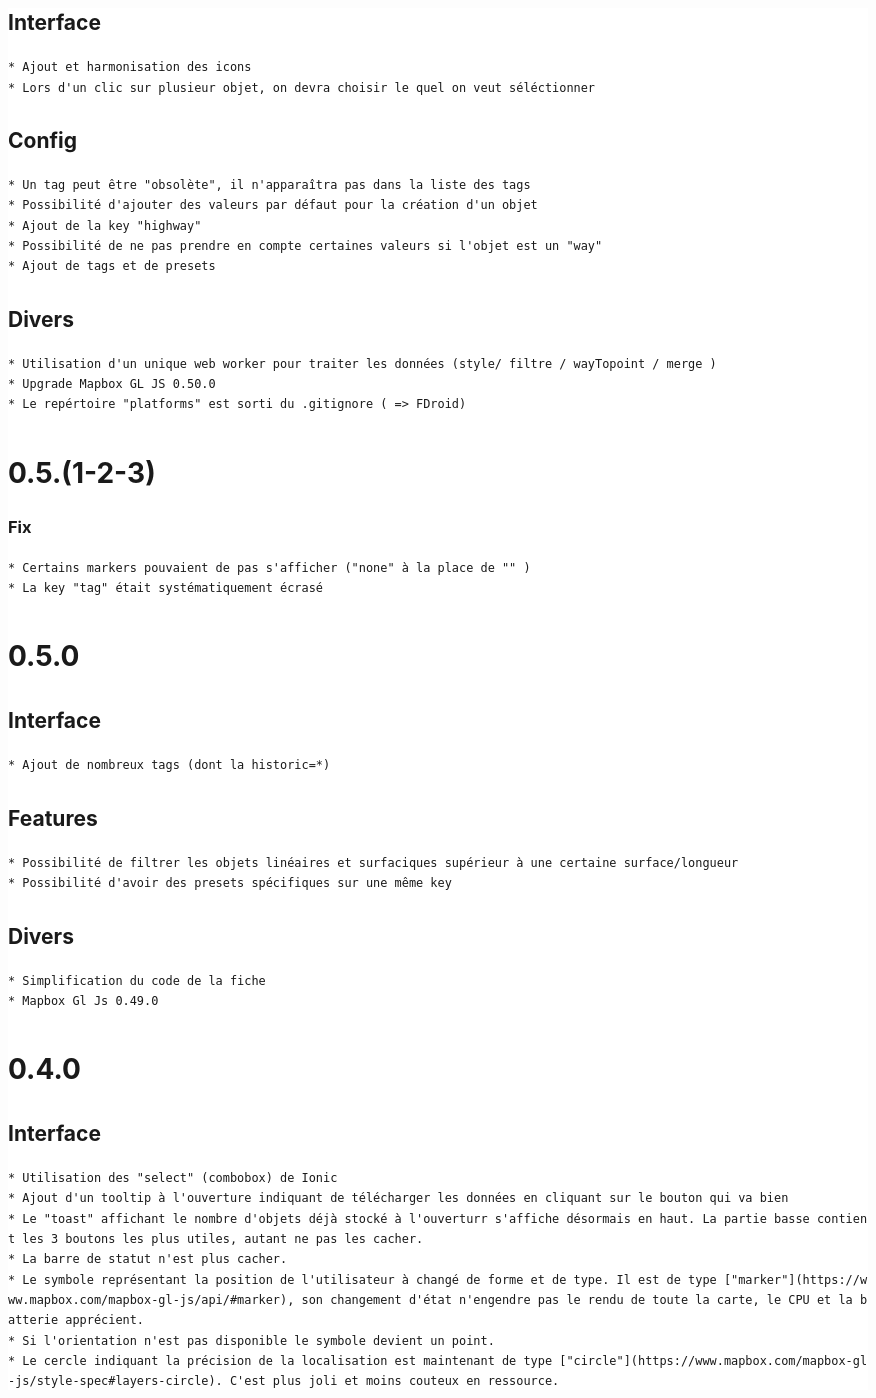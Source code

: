 ## Interface
    * Ajout et harmonisation des icons
    * Lors d'un clic sur plusieur objet, on devra choisir le quel on veut séléctionner

## Config
    * Un tag peut être "obsolète", il n'apparaîtra pas dans la liste des tags
    * Possibilité d'ajouter des valeurs par défaut pour la création d'un objet
    * Ajout de la key "highway"
    * Possibilité de ne pas prendre en compte certaines valeurs si l'objet est un "way"
    * Ajout de tags et de presets

## Divers
    * Utilisation d'un unique web worker pour traiter les données (style/ filtre / wayTopoint / merge )
    * Upgrade Mapbox GL JS 0.50.0
    * Le repértoire "platforms" est sorti du .gitignore ( => FDroid)


# 0.5.(1-2-3)
### Fix
    * Certains markers pouvaient de pas s'afficher ("none" à la place de "" )
    * La key "tag" était systématiquement écrasé

# 0.5.0
## Interface
    * Ajout de nombreux tags (dont la historic=*)

## Features
    * Possibilité de filtrer les objets linéaires et surfaciques supérieur à une certaine surface/longueur
    * Possibilité d'avoir des presets spécifiques sur une même key

## Divers
    * Simplification du code de la fiche
    * Mapbox Gl Js 0.49.0

# 0.4.0

## Interface
    * Utilisation des "select" (combobox) de Ionic
    * Ajout d'un tooltip à l'ouverture indiquant de télécharger les données en cliquant sur le bouton qui va bien
    * Le "toast" affichant le nombre d'objets déjà stocké à l'ouverturr s'affiche désormais en haut. La partie basse contient les 3 boutons les plus utiles, autant ne pas les cacher.
    * La barre de statut n'est plus cacher.
    * Le symbole représentant la position de l'utilisateur à changé de forme et de type. Il est de type ["marker"](https://www.mapbox.com/mapbox-gl-js/api/#marker), son changement d'état n'engendre pas le rendu de toute la carte, le CPU et la batterie apprécient.
    * Si l'orientation n'est pas disponible le symbole devient un point.
    * Le cercle indiquant la précision de la localisation est maintenant de type ["circle"](https://www.mapbox.com/mapbox-gl-js/style-spec#layers-circle). C'est plus joli et moins couteux en ressource.
